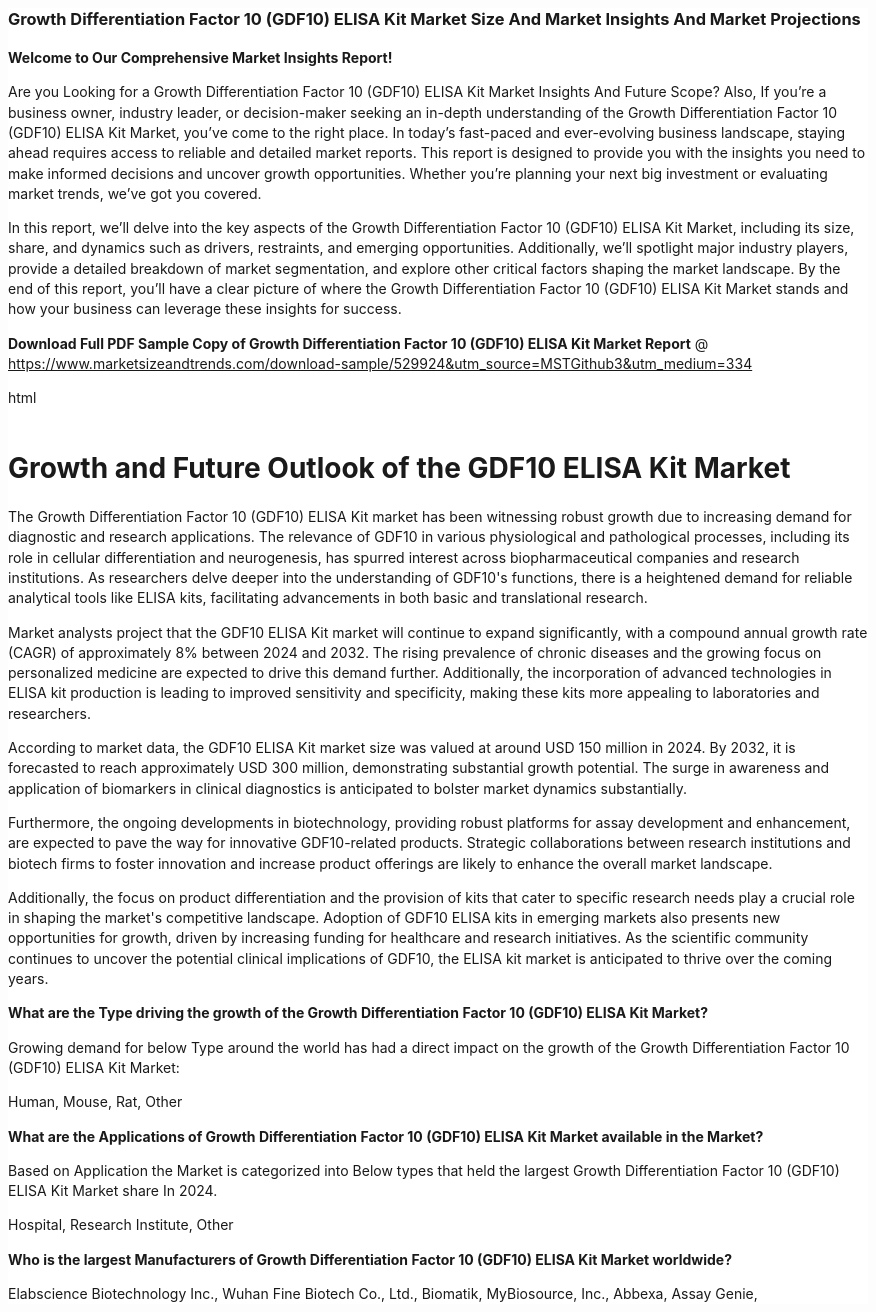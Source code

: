 <div class="" data-test-id=""><h3><span class="">Growth Differentiation Factor 10 (GDF10) ELISA Kit Market Size And Market Insights And Market Projections</span></h3></div><div class="" data-test-id=""><p><strong>Welcome to Our Comprehensive Market Insights Report!</strong></p><p>Are you Looking for a Growth Differentiation Factor 10 (GDF10) ELISA Kit Market Insights And Future Scope? Also, If you&rsquo;re a business owner, industry leader, or decision-maker seeking an in-depth understanding of the Growth Differentiation Factor 10 (GDF10) ELISA Kit Market, you&rsquo;ve come to the right place. In today&rsquo;s fast-paced and ever-evolving business landscape, staying ahead requires access to reliable and detailed market reports. This report is designed to provide you with the insights you need to make informed decisions and uncover growth opportunities. Whether you&rsquo;re planning your next big investment or evaluating market trends, we&rsquo;ve got you covered.</p><p>In this report, we&rsquo;ll delve into the key aspects of the Growth Differentiation Factor 10 (GDF10) ELISA Kit Market, including its size, share, and dynamics such as drivers, restraints, and emerging opportunities. Additionally, we&rsquo;ll spotlight major industry players, provide a detailed breakdown of market segmentation, and explore other critical factors shaping the market landscape. By the end of this report, you&rsquo;ll have a clear picture of where the Growth Differentiation Factor 10 (GDF10) ELISA Kit Market stands and how your business can leverage these insights for success.</p><p><strong>Download Full PDF Sample Copy of Growth Differentiation Factor 10 (GDF10) ELISA Kit Market Report</strong> @ <a href="https://www.marketsizeandtrends.com/download-sample/529924&utm_source=MSTGithub3&utm_medium=334" target="_blank">https://www.marketsizeandtrends.com/download-sample/529924&utm_source=MSTGithub3&utm_medium=334</a></p></div><div class="" data-test-id=""><p><span class="">html<!DOCTYPE html><html lang="en"><head> <meta charset="UTF-8"> <meta name="viewport" content="width=device-width, initial-scale=1.0"> <title>GDF10 ELISA Kit Market Growth and Future Outlook</title></head><body> <h1>Growth and Future Outlook of the GDF10 ELISA Kit Market</h1> <p>The Growth Differentiation Factor 10 (GDF10) ELISA Kit market has been witnessing robust growth due to increasing demand for diagnostic and research applications. The relevance of GDF10 in various physiological and pathological processes, including its role in cellular differentiation and neurogenesis, has spurred interest across biopharmaceutical companies and research institutions. As researchers delve deeper into the understanding of GDF10's functions, there is a heightened demand for reliable analytical tools like ELISA kits, facilitating advancements in both basic and translational research.</p> <p>Market analysts project that the GDF10 ELISA Kit market will continue to expand significantly, with a compound annual growth rate (CAGR) of approximately 8% between 2024 and 2032. The rising prevalence of chronic diseases and the growing focus on personalized medicine are expected to drive this demand further. Additionally, the incorporation of advanced technologies in ELISA kit production is leading to improved sensitivity and specificity, making these kits more appealing to laboratories and researchers.</p> <p>According to market data, the GDF10 ELISA Kit market size was valued at around USD 150 million in 2024. By 2032, it is forecasted to reach approximately USD 300 million, demonstrating substantial growth potential. The surge in awareness and application of biomarkers in clinical diagnostics is anticipated to bolster market dynamics substantially. </p> <p>Furthermore, the ongoing developments in biotechnology, providing robust platforms for assay development and enhancement, are expected to pave the way for innovative GDF10-related products. Strategic collaborations between research institutions and biotech firms to foster innovation and increase product offerings are likely to enhance the overall market landscape.</p> <p><strong></strong></p> <p>Additionally, the focus on product differentiation and the provision of kits that cater to specific research needs play a crucial role in shaping the market's competitive landscape. Adoption of GDF10 ELISA kits in emerging markets also presents new opportunities for growth, driven by increasing funding for healthcare and research initiatives. As the scientific community continues to uncover the potential clinical implications of GDF10, the ELISA kit market is anticipated to thrive over the coming years.</p></body></html></span></p><p><strong><span class="">What are the&nbsp;Type driving the growth of the Growth Differentiation Factor 10 (GDF10) ELISA Kit Market?</span></strong></p></div><div class="" data-test-id=""><p><span class="">Growing demand for below Type around the world has had a direct impact on the growth of the Growth Differentiation Factor 10 (GDF10) ELISA Kit Market:</span></p></div><div class="" data-test-id=""><p>Human, Mouse, Rat, Other</p><p><span class=""><strong>What are the&nbsp;Applications&nbsp;of Growth Differentiation Factor 10 (GDF10) ELISA Kit Market available in the Market?</strong></span></p></div><div class="" data-test-id=""><p><span class="">Based on Application the Market is categorized into Below types that held the largest Growth Differentiation Factor 10 (GDF10) ELISA Kit Market share In 2024.</span></p></div><div class="" data-test-id=""><p><span class="">Hospital, Research Institute, Other</span></p><p><span class=""><strong>Who is the largest Manufacturers of Growth Differentiation Factor 10 (GDF10) ELISA Kit Market worldwide?</strong></span></p></div><div class="" data-test-id=""><p><span class="">Elabscience Biotechnology Inc., Wuhan Fine Biotech Co., Ltd., Biomatik, MyBiosource, Inc., Abbexa, Assay Genie,